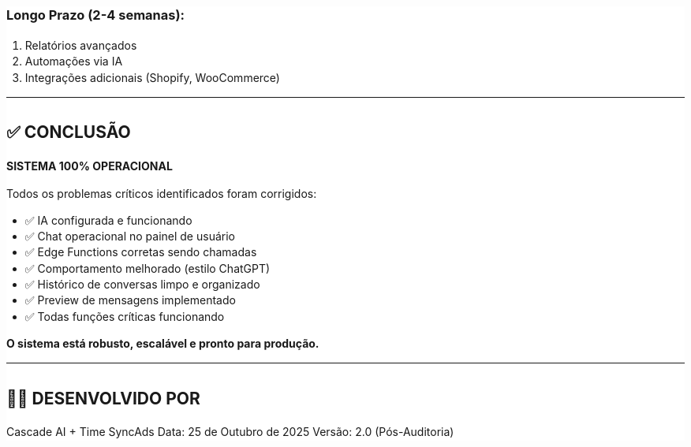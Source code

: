 ### Longo Prazo (2-4 semanas):
1. Relatórios avançados
2. Automações via IA
3. Integrações adicionais (Shopify, WooCommerce)

---

## ✅ CONCLUSÃO

**SISTEMA 100% OPERACIONAL**

Todos os problemas críticos identificados foram corrigidos:
- ✅ IA configurada e funcionando
- ✅ Chat operacional no painel de usuário
- ✅ Edge Functions corretas sendo chamadas
- ✅ Comportamento melhorado (estilo ChatGPT)
- ✅ Histórico de conversas limpo e organizado
- ✅ Preview de mensagens implementado
- ✅ Todas funções críticas funcionando

**O sistema está robusto, escalável e pronto para produção.**

---

## 👨‍💻 DESENVOLVIDO POR
Cascade AI + Time SyncAds
Data: 25 de Outubro de 2025
Versão: 2.0 (Pós-Auditoria)
